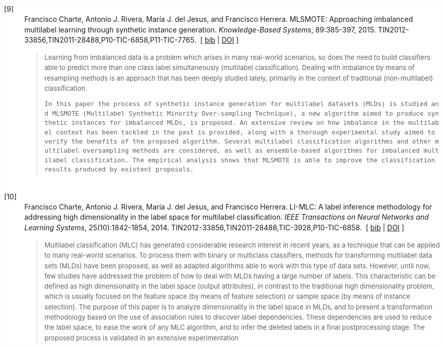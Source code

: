 
<dt>
[<a name="Charte:MLSMOTE">9</a>]
</dt>
<dd>
Francisco Charte, Antonio&nbsp;J. Rivera, Mar&iacute;a&nbsp;J. del Jesus, and Francisco
  Herrera.
 MLSMOTE: Approaching imbalanced multilabel learning through
  synthetic instance generation.
 <em>Knowledge-Based Systems</em>, 89:385-397, 2015.
 TIN2012-33856,TIN2011-28488,P10-TIC-6858,P11-TIC-7765.&nbsp;
[&nbsp;<a href="BIBEntries.html#Charte:MLSMOTE">bib</a>&nbsp;| 
<a href="http://dx.doi.org/10.1016/j.knosys.2015.07.019">DOI</a>&nbsp;]
<blockquote><font size="-1">
Learning from imbalanced data is a problem which arises in many real-world scenarios, so does the need to build classifiers able to predict more than one class label simultaneously (multilabel classification). Dealing with imbalance by means of resampling methods is an approach that has been deeply studied lately, primarily in the context of traditional (non-multilabel) classification.
    
    In this paper the process of synthetic instance generation for multilabel datasets (MLDs) is studied and MLSMOTE (Multilabel Synthetic Minority Over-sampling Technique), a new algorithm aimed to produce synthetic instances for imbalanced MLDs, is proposed. An extensive review on how imbalance in the multilabel context has been tackled in the past is provided, along with a thorough experimental study aimed to verify the benefits of the proposed algorithm. Several multilabel classification algorithms and other multilabel oversampling methods are considered, as well as ensemble-based algorithms for imbalanced multilabel classification. The empirical analysis shows that MLSMOTE is able to improve the classification results produced by existent proposals.
</font></blockquote>
<p></p>
</dd><br />


<dt>
[<a name="Charte:LI-MLC">10</a>]
</dt>
<dd>
Francisco Charte, Antonio&nbsp;J. Rivera, Mar&iacute;a&nbsp;J. del Jesus, and Francisco
  Herrera.
 LI-MLC: A label inference methodology for addressing high
  dimensionality in the label space for multilabel classification.
 <em>IEEE Transactions on Neural Networks and Learning Systems</em>,
  25(10):1842-1854, 2014.
 TIN2012-33856,TIN2011-28488,TIC-3928,P10-TIC-6858.&nbsp;
[&nbsp;<a href="BIBEntries.html#Charte:LI-MLC">bib</a>&nbsp;| 
<a href="http://dx.doi.org/10.1109/TNNLS.2013.2296501">DOI</a>&nbsp;]
<blockquote><font size="-1">
Multilabel classification (MLC) has generated
  considerable research interest in recent years, as a technique that
  can be applied to many real-world scenarios. To process them
  with binary or multiclass classifiers, methods for transforming
  multilabel data sets (MLDs) have been proposed, as well as
  adapted algorithms able to work with this type of data sets.
  However, until now, few studies have addressed the problem
  of how to deal with MLDs having a large number of labels.
  This characteristic can be defined as high dimensionality in the
  label space (output attributes), in contrast to the traditional high
  dimensionality problem, which is usually focused on the feature
  space (by means of feature selection) or sample space (by means
  of instance selection). The purpose of this paper is to analyze
  dimensionality in the label space in MLDs, and to present a
  transformation methodology based on the use of association rules
  to discover label dependencies. These dependencies are used to
  reduce the label space, to ease the work of any MLC algorithm,
  and to infer the deleted labels in a final postprocessing stage. The
  proposed process is validated in an extensive experimentation